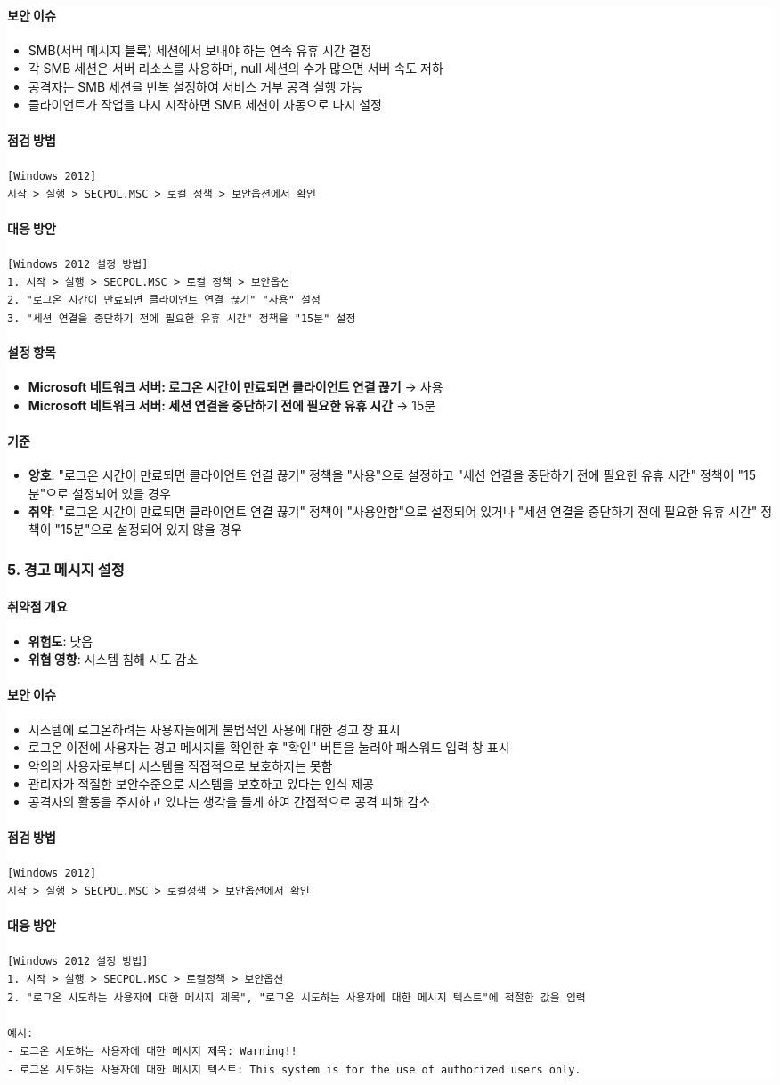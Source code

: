 #### 보안 이슈
- SMB(서버 메시지 블록) 세션에서 보내야 하는 연속 유휴 시간 결정
- 각 SMB 세션은 서버 리소스를 사용하며, null 세션의 수가 많으면 서버 속도 저하
- 공격자는 SMB 세션을 반복 설정하여 서비스 거부 공격 실행 가능
- 클라이언트가 작업을 다시 시작하면 SMB 세션이 자동으로 다시 설정

#### 점검 방법
```
[Windows 2012]
시작 > 실행 > SECPOL.MSC > 로컬 정책 > 보안옵션에서 확인
```

#### 대응 방안
```
[Windows 2012 설정 방법]
1. 시작 > 실행 > SECPOL.MSC > 로컬 정책 > 보안옵션
2. "로그온 시간이 만료되면 클라이언트 연결 끊기" "사용" 설정 
3. "세션 연결을 중단하기 전에 필요한 유휴 시간" 정책을 "15분" 설정
```

#### 설정 항목
- **Microsoft 네트워크 서버: 로그온 시간이 만료되면 클라이언트 연결 끊기** → 사용
- **Microsoft 네트워크 서버: 세션 연결을 중단하기 전에 필요한 유휴 시간** → 15분

#### 기준
- **양호**: "로그온 시간이 만료되면 클라이언트 연결 끊기" 정책을 "사용"으로 설정하고 "세션 연결을 중단하기 전에 필요한 유휴 시간" 정책이 "15분"으로 설정되어 있을 경우
- **취약**: "로그온 시간이 만료되면 클라이언트 연결 끊기" 정책이 "사용안함"으로 설정되어 있거나 "세션 연결을 중단하기 전에 필요한 유휴 시간" 정책이 "15분"으로 설정되어 있지 않을 경우

### 5. 경고 메시지 설정

#### 취약점 개요
- **위험도**: 낮음
- **위협 영향**: 시스템 침해 시도 감소

#### 보안 이슈
- 시스템에 로그온하려는 사용자들에게 불법적인 사용에 대한 경고 창 표시
- 로그온 이전에 사용자는 경고 메시지를 확인한 후 "확인" 버튼을 눌러야 패스워드 입력 창 표시
- 악의의 사용자로부터 시스템을 직접적으로 보호하지는 못함
- 관리자가 적절한 보안수준으로 시스템을 보호하고 있다는 인식 제공
- 공격자의 활동을 주시하고 있다는 생각을 들게 하여 간접적으로 공격 피해 감소

#### 점검 방법
```
[Windows 2012]
시작 > 실행 > SECPOL.MSC > 로컬정책 > 보안옵션에서 확인
```

#### 대응 방안
```
[Windows 2012 설정 방법]
1. 시작 > 실행 > SECPOL.MSC > 로컬정책 > 보안옵션
2. "로그온 시도하는 사용자에 대한 메시지 제목", "로그온 시도하는 사용자에 대한 메시지 텍스트"에 적절한 값을 입력

예시:
- 로그온 시도하는 사용자에 대한 메시지 제목: Warning!!
- 로그온 시도하는 사용자에 대한 메시지 텍스트: This system is for the use of authorized users only.
```
